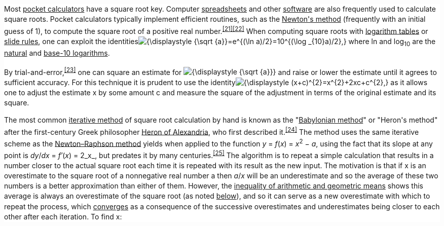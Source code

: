 Most [pocket calculators](https://en.wikipedia.org/wiki/Pocket_calculator "Pocket calculator") have a square root key. Computer [spreadsheets](https://en.wikipedia.org/wiki/Spreadsheet "Spreadsheet") and other [software](https://en.wikipedia.org/wiki/Software "Software") are also frequently used to calculate square roots. Pocket calculators typically implement efficient routines, such as the [Newton's method](https://en.wikipedia.org/wiki/Newton%27s_method "Newton's method") (frequently with an initial guess of 1), to compute the square root of a positive real number.<sup id="cite_ref-21" data-immersive-translate-walked="c301e854-fb7a-4ec1-a513-e3778f34a137"><a href="https://en.wikipedia.org/wiki/Square_root#cite_note-21" pcked="1"><span>[</span>21<span>]</span></a></sup><sup id="cite_ref-22" data-immersive-translate-walked="c301e854-fb7a-4ec1-a513-e3778f34a137"><a href="https://en.wikipedia.org/wiki/Square_root#cite_note-22" pcked="1"><span>[</span>22<span>]</span></a></sup> When computing square roots with [logarithm tables](https://en.wikipedia.org/wiki/Common_logarithm "Common logarithm") or [slide rules](https://en.wikipedia.org/wiki/Slide_rule "Slide rule"), one can exploit the identities![{\displaystyle {\sqrt {a}}=e^{(\ln a)/2}=10^{(\log _{10}a)/2},}](https://wikimedia.org/api/rest_v1/media/math/render/svg/0fc6f923e7eae218254b1a6f2d03a979d0f15364) where ln and log<sub data-immersive-translate-walked="c301e854-fb7a-4ec1-a513-e3778f34a137">10</sub> are the [natural](https://en.wikipedia.org/wiki/Natural_logarithm "Natural logarithm") and [base-10 logarithms](https://en.wikipedia.org/wiki/Base-10_logarithm "Base-10 logarithm").

By trial-and-error,<sup id="cite_ref-23" data-immersive-translate-walked="c301e854-fb7a-4ec1-a513-e3778f34a137"><a href="https://en.wikipedia.org/wiki/Square_root#cite_note-23" pcked="1"><span>[</span>23<span>]</span></a></sup> one can square an estimate for ![{\displaystyle {\sqrt {a}}}](https://wikimedia.org/api/rest_v1/media/math/render/svg/afccc332c876539296df1a980127d86173e59ef0) and raise or lower the estimate until it agrees to sufficient accuracy. For this technique it is prudent to use the identity![{\displaystyle (x+c)^{2}=x^{2}+2xc+c^{2},}](https://wikimedia.org/api/rest_v1/media/math/render/svg/bab75cc8675e7a9ef99649eb59a7ee7c43e37f04) as it allows one to adjust the estimate x by some amount c and measure the square of the adjustment in terms of the original estimate and its square.

The most common [iterative method](https://en.wikipedia.org/wiki/Iterative_method "Iterative method") of square root calculation by hand is known as the "[Babylonian method](https://en.wikipedia.org/wiki/Babylonian_method "Babylonian method")" or "Heron's method" after the first-century Greek philosopher [Heron of Alexandria](https://en.wikipedia.org/wiki/Hero_of_Alexandria "Hero of Alexandria"), who first described it.<sup id="cite_ref-24" data-immersive-translate-walked="c301e854-fb7a-4ec1-a513-e3778f34a137"><a href="https://en.wikipedia.org/wiki/Square_root#cite_note-24" pcked="1"><span>[</span>24<span>]</span></a></sup> The method uses the same iterative scheme as the [Newton–Raphson method](https://en.wikipedia.org/wiki/Newton%E2%80%93Raphson_method "Newton–Raphson method") yields when applied to the function _y_ = _f_(_x_) = _x_<sup data-immersive-translate-walked="c301e854-fb7a-4ec1-a513-e3778f34a137">2</sup> − _a_, using the fact that its slope at any point is _dy_/_dx_ = _f′_(_x_) = 2_x_, but predates it by many centuries.<sup id="cite_ref-25" data-immersive-translate-walked="c301e854-fb7a-4ec1-a513-e3778f34a137"><a href="https://en.wikipedia.org/wiki/Square_root#cite_note-25" pcked="1"><span>[</span>25<span>]</span></a></sup> The algorithm is to repeat a simple calculation that results in a number closer to the actual square root each time it is repeated with its result as the new input. The motivation is that if x is an overestimate to the square root of a nonnegative real number a then _a_/_x_ will be an underestimate and so the average of these two numbers is a better approximation than either of them. However, the [inequality of arithmetic and geometric means](https://en.wikipedia.org/wiki/Inequality_of_arithmetic_and_geometric_means "Inequality of arithmetic and geometric means") shows this average is always an overestimate of the square root (as noted [below](https://en.wikipedia.org/wiki/Square_root#Geometric_construction_of_the_square_root)), and so it can serve as a new overestimate with which to repeat the process, which [converges](https://en.wikipedia.org/wiki/Limit_of_a_sequence "Limit of a sequence") as a consequence of the successive overestimates and underestimates being closer to each other after each iteration. To find x:

